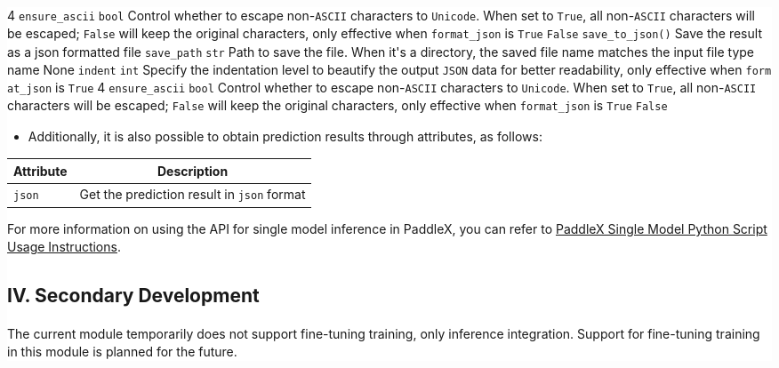 <td>4</td>
</tr>
<tr>
<td><code>ensure_ascii</code></td>
<td><code>bool</code></td>
<td>Control whether to escape non-<code>ASCII</code> characters to <code>Unicode</code>. When set to <code>True</code>, all non-<code>ASCII</code> characters will be escaped; <code>False</code> will keep the original characters, only effective when <code>format_json</code> is <code>True</code></td>
<td><code>False</code></td>
</tr>
<tr>
<td rowspan = "3"><code>save_to_json()</code></td>
<td rowspan = "3">Save the result as a json formatted file</td>
<td><code>save_path</code></td>
<td><code>str</code></td>
<td>Path to save the file. When it's a directory, the saved file name matches the input file type name</td>
<td>None</td>
</tr>
<tr>
<td><code>indent</code></td>
<td><code>int</code></td>
<td>Specify the indentation level to beautify the output <code>JSON</code> data for better readability, only effective when <code>format_json</code> is <code>True</code></td>
<td>4</td>
</tr>
<tr>
<td><code>ensure_ascii</code></td>
<td><code>bool</code></td>
<td>Control whether to escape non-<code>ASCII</code> characters to <code>Unicode</code>. When set to <code>True</code>, all non-<code>ASCII</code> characters will be escaped; <code>False</code> will keep the original characters, only effective when <code>format_json</code> is <code>True</code></td>
<td><code>False</code></td>
</tr>
</table>

* Additionally, it is also possible to obtain prediction results through attributes, as follows:

<table>
<thead>
<tr>
<th>Attribute</th>
<th>Description</th>
</tr>
</thead>
<tr>
<td rowspan = "1"><code>json</code></td>
<td rowspan = "1">Get the prediction result in <code>json</code> format</td>
</tr>
</table>

For more information on using the API for single model inference in PaddleX, you can refer to [PaddleX Single Model Python Script Usage Instructions](../../instructions/model_python_API.md).

## IV. Secondary Development
The current module temporarily does not support fine-tuning training, only inference integration. Support for fine-tuning training in this module is planned for the future.
